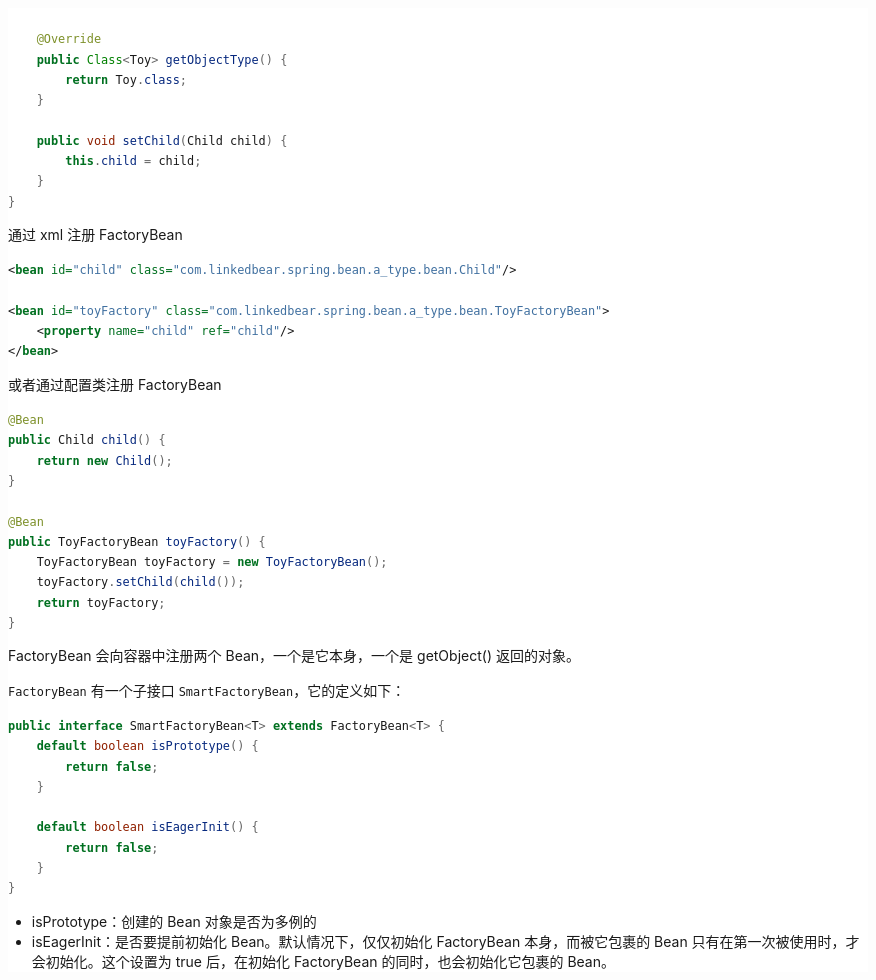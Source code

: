 ~~~java
    
    @Override
    public Class<Toy> getObjectType() {
        return Toy.class;
    }
    
    public void setChild(Child child) {
        this.child = child;
    }
}
~~~

通过 xml 注册 FactoryBean

~~~xml
<bean id="child" class="com.linkedbear.spring.bean.a_type.bean.Child"/>

<bean id="toyFactory" class="com.linkedbear.spring.bean.a_type.bean.ToyFactoryBean">
    <property name="child" ref="child"/>
</bean>
~~~

或者通过配置类注册 FactoryBean

~~~java
@Bean
public Child child() {
    return new Child();
}

@Bean
public ToyFactoryBean toyFactory() {
    ToyFactoryBean toyFactory = new ToyFactoryBean();
    toyFactory.setChild(child());
    return toyFactory;
}
~~~

FactoryBean 会向容器中注册两个 Bean，一个是它本身，一个是 getObject() 返回的对象。

`FactoryBean` 有一个子接口 `SmartFactoryBean`，它的定义如下：

~~~java
public interface SmartFactoryBean<T> extends FactoryBean<T> {
    default boolean isPrototype() {
        return false;
    }

    default boolean isEagerInit() {
        return false;
    }
}
~~~

- isPrototype：创建的 Bean 对象是否为多例的
- isEagerInit：是否要提前初始化 Bean。默认情况下，仅仅初始化 FactoryBean 本身，而被它包裹的 Bean 只有在第一次被使用时，才会初始化。这个设置为 true 后，在初始化 FactoryBean 的同时，也会初始化它包裹的 Bean。
